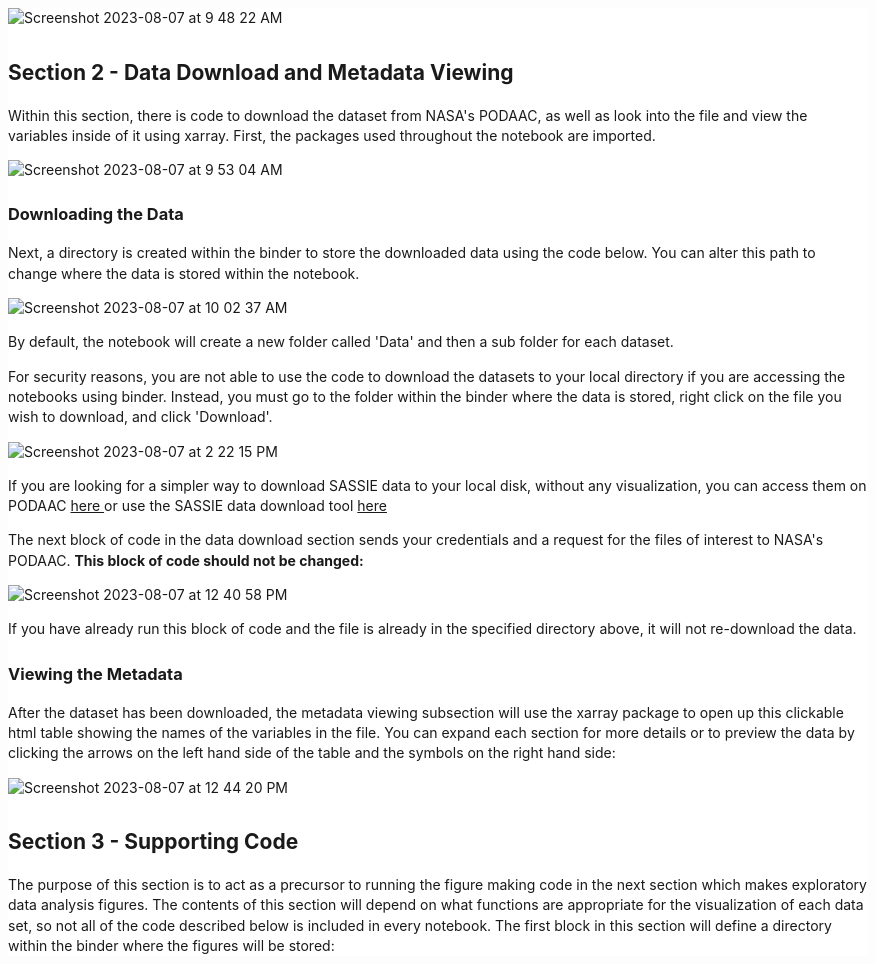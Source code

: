 <img width="1172" alt="Screenshot 2023-08-07 at 9 48 22 AM" src="https://github.com/NASA-SASSIE/data-vis/assets/127342598/13b365ea-dc3b-47d9-84a2-9dad7fad4cd4">

## Section 2 - Data Download and Metadata Viewing  

Within this section, there is code to download the dataset from NASA's PODAAC, as well as look into the file and view the variables inside of it using xarray. First, the packages used throughout the notebook are imported. 

<img width="1168" alt="Screenshot 2023-08-07 at 9 53 04 AM" src="https://github.com/NASA-SASSIE/data-vis/assets/127342598/13c4bf5c-1747-4864-a74e-ad6e0b1eb761">

### Downloading the Data

Next, a directory is created within the binder to store the downloaded data using the code below. You can alter this path to change where the data is stored within the notebook. 

<img width="1164" alt="Screenshot 2023-08-07 at 10 02 37 AM" src="https://github.com/NASA-SASSIE/data-vis/assets/127342598/b1604064-6d6c-4bd8-8d53-cc321efa8f54">

By default, the notebook will create a new folder called 'Data' and then a sub folder for each dataset. 

For security reasons, you are not able to use the code to download the datasets to your local directory if you are accessing the notebooks using binder. Instead, you must go to the folder within the binder where the data is stored, right click on the file you wish to download, and click 'Download'. 

<img width="478" alt="Screenshot 2023-08-07 at 2 22 15 PM" src="https://github.com/NASA-SASSIE/data-vis/assets/127342598/2e4cc9ab-8eb2-4ed2-856e-9a6efaa6a27f">

If you are looking for a simpler way to download SASSIE data to your local disk, without any visualization, you can access them on PODAAC <a href = "https://podaac.jpl.nasa.gov/"> here <a/> or use the SASSIE data download tool <a href = "https://salinity.odyseallc.net/sassie-data"> here </a>

The next block of code in the data download section sends your credentials and a request for the files of interest to NASA's PODAAC. <b> This block of code should not be changed: </b>

<img width="1170" alt="Screenshot 2023-08-07 at 12 40 58 PM" src="https://github.com/NASA-SASSIE/data-vis/assets/127342598/13c4bfb1-7d75-43d2-95b8-4ced6b5543bb">

If you have already run this block of code and the file is already in the specified directory above, it will not re-download the data. 

### Viewing the Metadata

After the dataset has been downloaded, the metadata viewing subsection will use the xarray package to open up this clickable html table showing the names of the variables in the file. You can expand each section for more details or to preview the data by clicking the arrows on the left hand side of the table and the symbols on the right hand side: 

<img width="1169" alt="Screenshot 2023-08-07 at 12 44 20 PM" src="https://github.com/NASA-SASSIE/data-vis/assets/127342598/9e61a08d-7b94-4151-913a-3f0b5e07930c">

## Section 3 - Supporting Code 

The purpose of this section is to act as a precursor to running the figure making code in the next section which makes exploratory data analysis figures. The contents of this section will depend on what functions are appropriate for the visualization of each data set, so not all of the code described below is included in every notebook.  The first block in this section will define a directory within the binder where the figures will be stored: 
